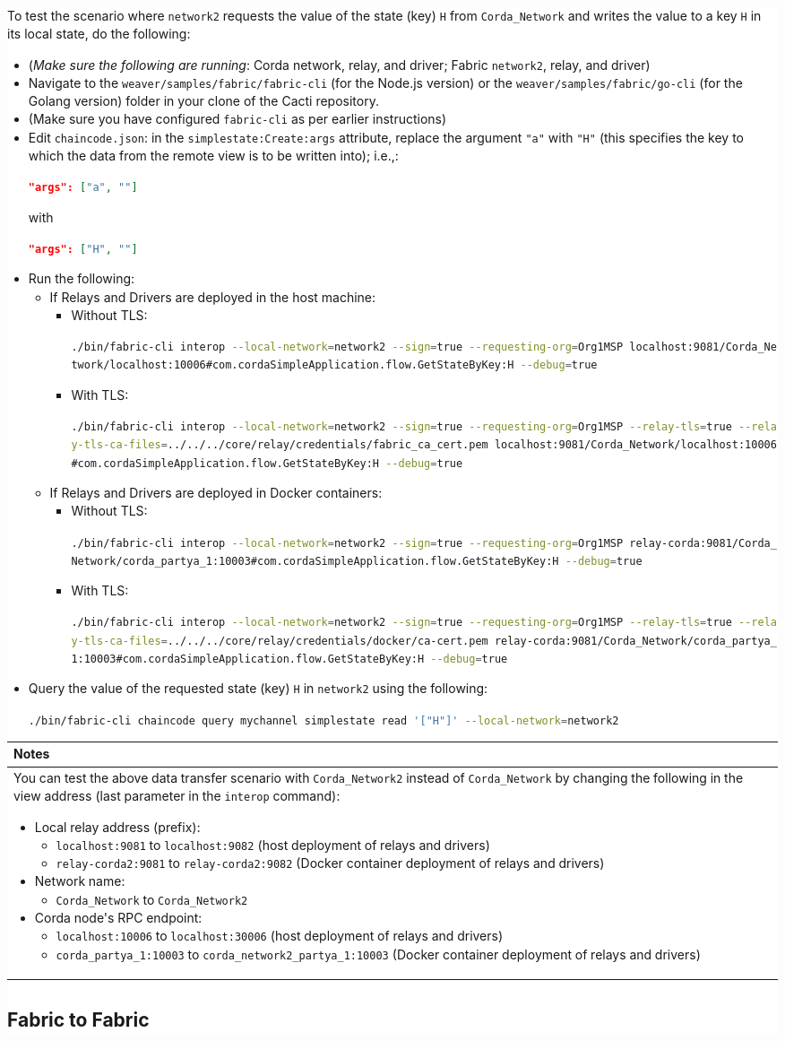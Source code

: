 To test the scenario where `network2` requests the value of the state (key) `H` from `Corda_Network` and writes the value to a key `H` in its local state, do the following:
- (_Make sure the following are running_: Corda network, relay, and driver; Fabric `network2`, relay, and driver)
- Navigate to the `weaver/samples/fabric/fabric-cli` (for the Node.js version) or the `weaver/samples/fabric/go-cli` (for the Golang version) folder in your clone of the Cacti repository.
- (Make sure you have configured `fabric-cli` as per earlier instructions)
- Edit `chaincode.json`: in the `simplestate:Create:args` attribute, replace the argument `"a"` with `"H"` (this specifies the key to which the data from the remote view is to be written into); i.e.,:
  ```json
  "args": ["a", ""]
  ```
  with
  ```json
  "args": ["H", ""]
  ```
- Run the following:
  * If Relays and Drivers are deployed in the host machine:
    - Without TLS:
      ```bash
      ./bin/fabric-cli interop --local-network=network2 --sign=true --requesting-org=Org1MSP localhost:9081/Corda_Network/localhost:10006#com.cordaSimpleApplication.flow.GetStateByKey:H --debug=true
      ```
    - With TLS:
      ```bash
      ./bin/fabric-cli interop --local-network=network2 --sign=true --requesting-org=Org1MSP --relay-tls=true --relay-tls-ca-files=../../../core/relay/credentials/fabric_ca_cert.pem localhost:9081/Corda_Network/localhost:10006#com.cordaSimpleApplication.flow.GetStateByKey:H --debug=true
      ```
  * If Relays and Drivers are deployed in Docker containers:
    - Without TLS:
      ```bash
      ./bin/fabric-cli interop --local-network=network2 --sign=true --requesting-org=Org1MSP relay-corda:9081/Corda_Network/corda_partya_1:10003#com.cordaSimpleApplication.flow.GetStateByKey:H --debug=true
      ```
    - With TLS:
      ```bash
      ./bin/fabric-cli interop --local-network=network2 --sign=true --requesting-org=Org1MSP --relay-tls=true --relay-tls-ca-files=../../../core/relay/credentials/docker/ca-cert.pem relay-corda:9081/Corda_Network/corda_partya_1:10003#com.cordaSimpleApplication.flow.GetStateByKey:H --debug=true
      ```
- Query the value of the requested state (key) `H` in `network2` using the following:
  ```bash
  ./bin/fabric-cli chaincode query mychannel simplestate read '["H"]' --local-network=network2
  ```

| Notes |
|:------|
| You can test the above data transfer scenario with `Corda_Network2` instead of `Corda_Network` by changing the following in the view address (last parameter in the `interop` command):<ul><li>Local relay address (prefix):<ul><li>`localhost:9081` to `localhost:9082` (host deployment of relays and drivers)</li><li>`relay-corda2:9081` to `relay-corda2:9082` (Docker container deployment of relays and drivers)</li></ul></li><li>Network name:<ul><li>`Corda_Network` to `Corda_Network2`</li></ul></li><li>Corda node's RPC endpoint:<ul><li>`localhost:10006` to `localhost:30006` (host deployment of relays and drivers)</li><li>`corda_partya_1:10003` to `corda_network2_partya_1:10003` (Docker container deployment of relays and drivers)</li></ul></li></ul> |

## Fabric to Fabric
